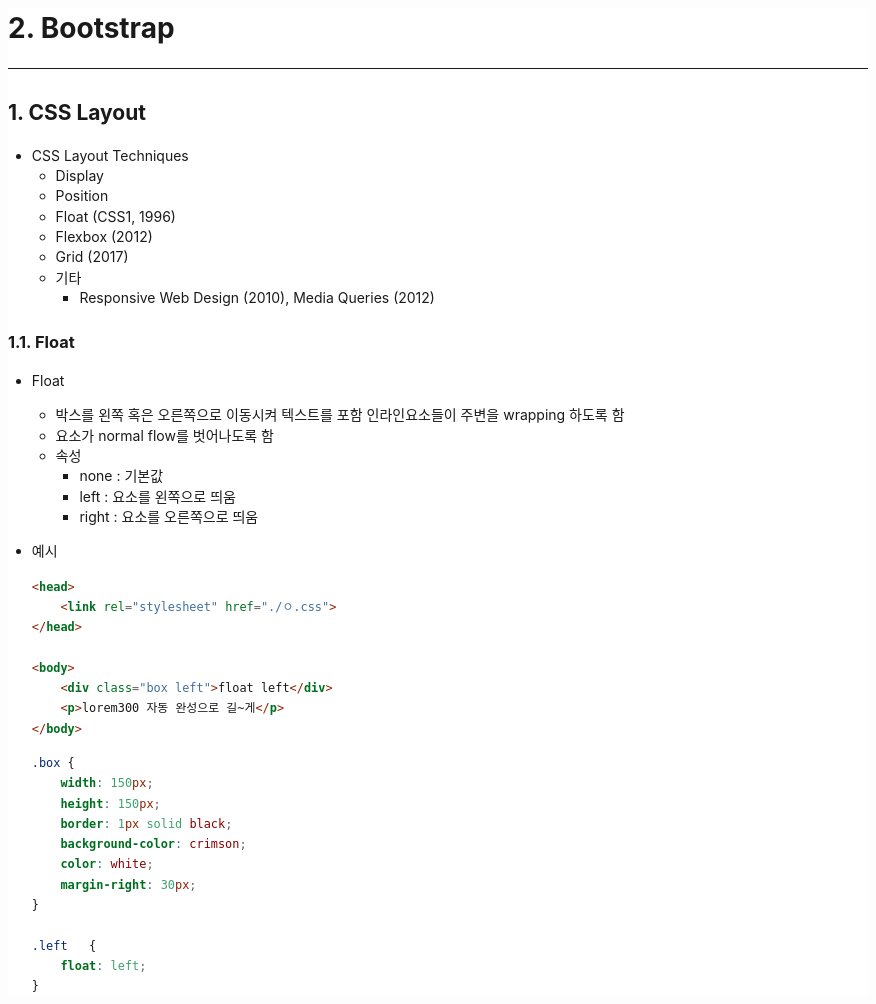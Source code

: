 # 2. Bootstrap

---

## 1. CSS Layout

- CSS Layout Techniques
    - Display
    - Position
    - Float (CSS1, 1996)
    - Flexbox (2012)
    - Grid (2017)
    - 기타
        - Responsive Web Design (2010), Media Queries (2012)

### 1.1. Float

- Float
    - 박스를 왼쪽 혹은 오른쪽으로 이동시켜 텍스트를 포함 인라인요소들이 주변을 wrapping 하도록 함
    - 요소가 normal flow를 벗어나도록 함
    - 속성
        - none : 기본값
        - left : 요소를 왼쪽으로 띄움
        - right : 요소를 오른쪽으로 띄움
- 예시
    
    ```html
    <head>
    	<link rel="stylesheet" href="./ㅇ.css">
    </head>
    
    <body>
    	<div class="box left">float left</div>
    	<p>lorem300 자동 완성으로 길~게</p>
    </body>
    ```
    
    ```css
    .box {
    	width: 150px;
    	height: 150px;
    	border: 1px solid black;
    	background-color: crimson;
    	color: white;
    	margin-right: 30px;
    }
    
    .left	{
    	float: left;
    }
    ```
    